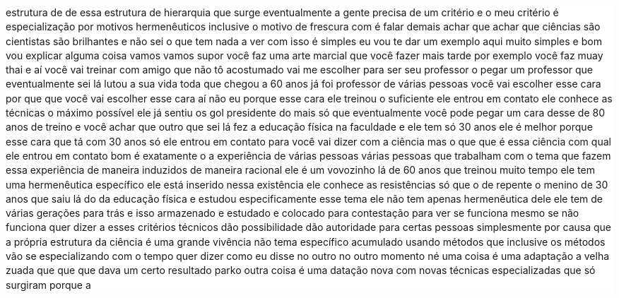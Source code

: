 estrutura de de essa estrutura de
hierarquia que surge eventualmente a
gente precisa de um critério e o meu
critério é especialização por motivos
hermenêuticos inclusive o motivo de
frescura com é falar demais achar que
achar que ciências são cientistas são
brilhantes e não sei o que tem nada a
ver com isso é simples eu vou te dar um
exemplo aqui muito simples e bom vou
explicar alguma coisa vamos vamos supor
você faz uma arte marcial que você fazer
mais tarde por exemplo você faz muay
thai e aí você vai treinar com amigo que
não tô acostumado vai me escolher para
ser seu professor
o pegar um professor que eventualmente
sei lá lutou a sua vida toda que chegou
a 60 anos já foi professor de várias
pessoas você vai escolher esse cara por
que que você vai escolher esse cara aí
não eu porque esse cara ele treinou o
suficiente ele entrou em contato ele
conhece as técnicas o máximo possível
ele já sentiu os gol presidente do mais
só que eventualmente você pode pegar um
cara desse de 80 anos de treino e você
achar que outro que sei lá fez a
educação física na faculdade e ele tem
só 30 anos ele é melhor porque esse cara
que tá com 30 anos só ele entrou em
contato para você vai dizer com a
ciência mas o que que é essa ciência com
qual ele entrou em contato bom é
exatamente o a experiência de várias
pessoas várias pessoas que trabalham com
o tema que fazem essa experiência de
maneira induzidos de maneira racional
ele é um vovozinho lá de 60 anos que
treinou muito tempo ele tem uma
hermenêutica específico ele está
inserido nessa existência ele conhece as
resistências só que o
de repente o menino de 30 anos que saiu
lá do da educação física e estudou
especificamente esse tema ele não tem
apenas hermenêutica dele ele tem de
várias gerações para trás e isso
armazenado e estudado e colocado para
contestação para ver se funciona mesmo
se não funciona quer dizer a esses
critérios técnicos dão possibilidade dão
autoridade para certas pessoas
simplesmente por causa que a própria
estrutura da ciência é uma grande
vivência não tema específico acumulado
usando métodos que inclusive os métodos
vão se especializando com o tempo quer
dizer como eu disse no outro no outro
momento né uma coisa é uma adaptação a
velha zuada que que que dava um certo
resultado parko outra coisa é uma
datação nova com novas técnicas
especializadas que só surgiram porque a